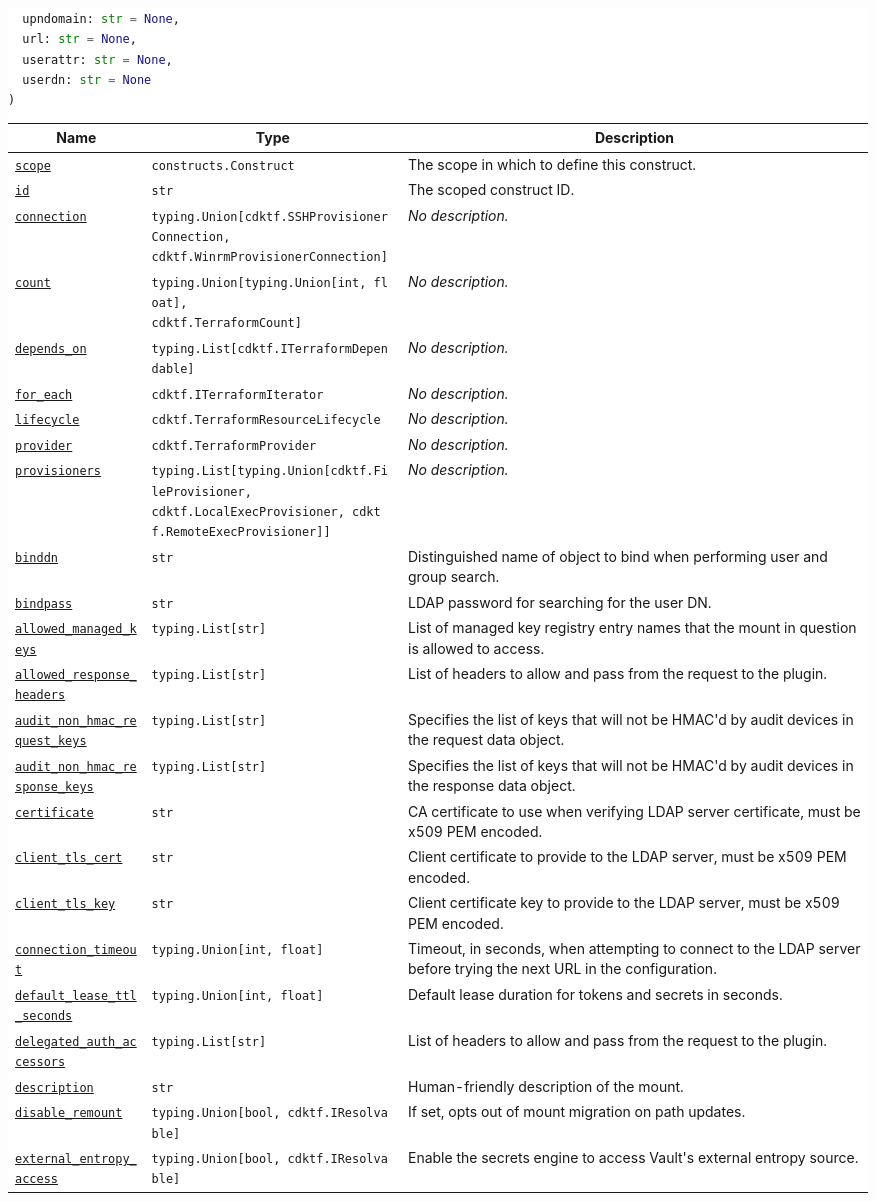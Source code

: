```python
  upndomain: str = None,
  url: str = None,
  userattr: str = None,
  userdn: str = None
)
```

| **Name** | **Type** | **Description** |
| --- | --- | --- |
| <code><a href="#@cdktf/provider-vault.ldapSecretBackend.LdapSecretBackend.Initializer.parameter.scope">scope</a></code> | <code>constructs.Construct</code> | The scope in which to define this construct. |
| <code><a href="#@cdktf/provider-vault.ldapSecretBackend.LdapSecretBackend.Initializer.parameter.id">id</a></code> | <code>str</code> | The scoped construct ID. |
| <code><a href="#@cdktf/provider-vault.ldapSecretBackend.LdapSecretBackend.Initializer.parameter.connection">connection</a></code> | <code>typing.Union[cdktf.SSHProvisionerConnection, cdktf.WinrmProvisionerConnection]</code> | *No description.* |
| <code><a href="#@cdktf/provider-vault.ldapSecretBackend.LdapSecretBackend.Initializer.parameter.count">count</a></code> | <code>typing.Union[typing.Union[int, float], cdktf.TerraformCount]</code> | *No description.* |
| <code><a href="#@cdktf/provider-vault.ldapSecretBackend.LdapSecretBackend.Initializer.parameter.dependsOn">depends_on</a></code> | <code>typing.List[cdktf.ITerraformDependable]</code> | *No description.* |
| <code><a href="#@cdktf/provider-vault.ldapSecretBackend.LdapSecretBackend.Initializer.parameter.forEach">for_each</a></code> | <code>cdktf.ITerraformIterator</code> | *No description.* |
| <code><a href="#@cdktf/provider-vault.ldapSecretBackend.LdapSecretBackend.Initializer.parameter.lifecycle">lifecycle</a></code> | <code>cdktf.TerraformResourceLifecycle</code> | *No description.* |
| <code><a href="#@cdktf/provider-vault.ldapSecretBackend.LdapSecretBackend.Initializer.parameter.provider">provider</a></code> | <code>cdktf.TerraformProvider</code> | *No description.* |
| <code><a href="#@cdktf/provider-vault.ldapSecretBackend.LdapSecretBackend.Initializer.parameter.provisioners">provisioners</a></code> | <code>typing.List[typing.Union[cdktf.FileProvisioner, cdktf.LocalExecProvisioner, cdktf.RemoteExecProvisioner]]</code> | *No description.* |
| <code><a href="#@cdktf/provider-vault.ldapSecretBackend.LdapSecretBackend.Initializer.parameter.binddn">binddn</a></code> | <code>str</code> | Distinguished name of object to bind when performing user and group search. |
| <code><a href="#@cdktf/provider-vault.ldapSecretBackend.LdapSecretBackend.Initializer.parameter.bindpass">bindpass</a></code> | <code>str</code> | LDAP password for searching for the user DN. |
| <code><a href="#@cdktf/provider-vault.ldapSecretBackend.LdapSecretBackend.Initializer.parameter.allowedManagedKeys">allowed_managed_keys</a></code> | <code>typing.List[str]</code> | List of managed key registry entry names that the mount in question is allowed to access. |
| <code><a href="#@cdktf/provider-vault.ldapSecretBackend.LdapSecretBackend.Initializer.parameter.allowedResponseHeaders">allowed_response_headers</a></code> | <code>typing.List[str]</code> | List of headers to allow and pass from the request to the plugin. |
| <code><a href="#@cdktf/provider-vault.ldapSecretBackend.LdapSecretBackend.Initializer.parameter.auditNonHmacRequestKeys">audit_non_hmac_request_keys</a></code> | <code>typing.List[str]</code> | Specifies the list of keys that will not be HMAC'd by audit devices in the request data object. |
| <code><a href="#@cdktf/provider-vault.ldapSecretBackend.LdapSecretBackend.Initializer.parameter.auditNonHmacResponseKeys">audit_non_hmac_response_keys</a></code> | <code>typing.List[str]</code> | Specifies the list of keys that will not be HMAC'd by audit devices in the response data object. |
| <code><a href="#@cdktf/provider-vault.ldapSecretBackend.LdapSecretBackend.Initializer.parameter.certificate">certificate</a></code> | <code>str</code> | CA certificate to use when verifying LDAP server certificate, must be x509 PEM encoded. |
| <code><a href="#@cdktf/provider-vault.ldapSecretBackend.LdapSecretBackend.Initializer.parameter.clientTlsCert">client_tls_cert</a></code> | <code>str</code> | Client certificate to provide to the LDAP server, must be x509 PEM encoded. |
| <code><a href="#@cdktf/provider-vault.ldapSecretBackend.LdapSecretBackend.Initializer.parameter.clientTlsKey">client_tls_key</a></code> | <code>str</code> | Client certificate key to provide to the LDAP server, must be x509 PEM encoded. |
| <code><a href="#@cdktf/provider-vault.ldapSecretBackend.LdapSecretBackend.Initializer.parameter.connectionTimeout">connection_timeout</a></code> | <code>typing.Union[int, float]</code> | Timeout, in seconds, when attempting to connect to the LDAP server before trying the next URL in the configuration. |
| <code><a href="#@cdktf/provider-vault.ldapSecretBackend.LdapSecretBackend.Initializer.parameter.defaultLeaseTtlSeconds">default_lease_ttl_seconds</a></code> | <code>typing.Union[int, float]</code> | Default lease duration for tokens and secrets in seconds. |
| <code><a href="#@cdktf/provider-vault.ldapSecretBackend.LdapSecretBackend.Initializer.parameter.delegatedAuthAccessors">delegated_auth_accessors</a></code> | <code>typing.List[str]</code> | List of headers to allow and pass from the request to the plugin. |
| <code><a href="#@cdktf/provider-vault.ldapSecretBackend.LdapSecretBackend.Initializer.parameter.description">description</a></code> | <code>str</code> | Human-friendly description of the mount. |
| <code><a href="#@cdktf/provider-vault.ldapSecretBackend.LdapSecretBackend.Initializer.parameter.disableRemount">disable_remount</a></code> | <code>typing.Union[bool, cdktf.IResolvable]</code> | If set, opts out of mount migration on path updates. |
| <code><a href="#@cdktf/provider-vault.ldapSecretBackend.LdapSecretBackend.Initializer.parameter.externalEntropyAccess">external_entropy_access</a></code> | <code>typing.Union[bool, cdktf.IResolvable]</code> | Enable the secrets engine to access Vault's external entropy source. |